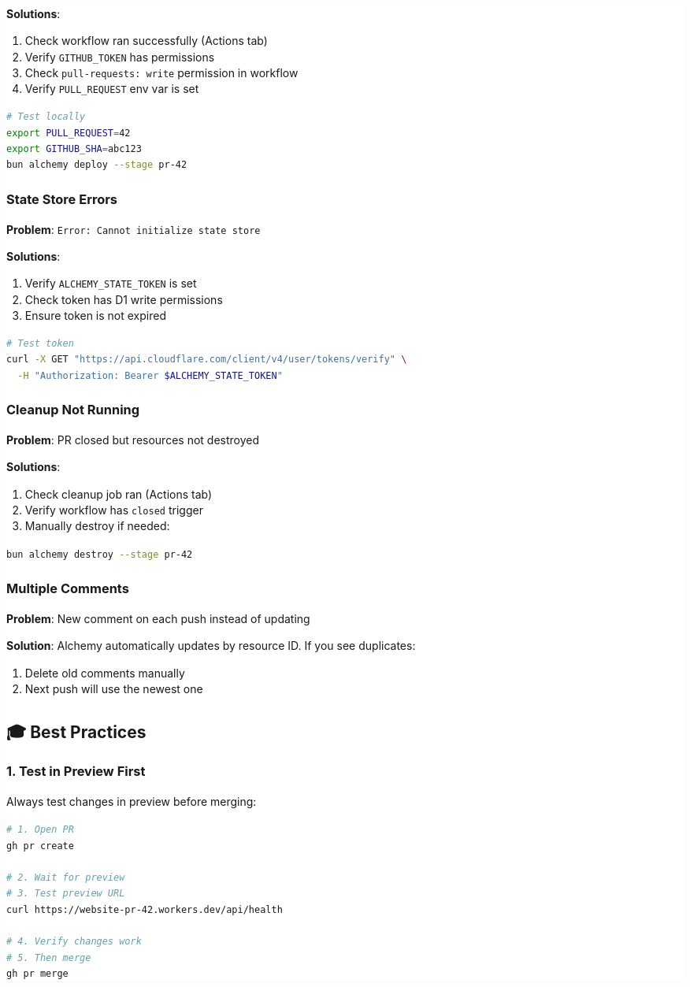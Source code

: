 **Solutions**:
1. Check workflow ran successfully (Actions tab)
2. Verify `GITHUB_TOKEN` has permissions
3. Check `pull-requests: write` permission in workflow
4. Verify `PULL_REQUEST` env var is set

```bash
# Test locally
export PULL_REQUEST=42
export GITHUB_SHA=abc123
bun alchemy deploy --stage pr-42
```

### State Store Errors

**Problem**: `Error: Cannot initialize state store`

**Solutions**:
1. Verify `ALCHEMY_STATE_TOKEN` is set
2. Check token has D1 write permissions
3. Ensure token is not expired

```bash
# Test token
curl -X GET "https://api.cloudflare.com/client/v4/user/tokens/verify" \
  -H "Authorization: Bearer $ALCHEMY_STATE_TOKEN"
```

### Cleanup Not Running

**Problem**: PR closed but resources not destroyed

**Solutions**:
1. Check cleanup job ran (Actions tab)
2. Verify workflow has `closed` trigger
3. Manually destroy if needed:

```bash
bun alchemy destroy --stage pr-42
```

### Multiple Comments

**Problem**: New comment on each push instead of updating

**Solution**: Alchemy automatically updates by resource ID. If you see duplicates:
1. Delete old comments manually
2. Next push will use the newest one

## 🎓 Best Practices

### 1. Test in Preview First

Always test changes in preview before merging:

```bash
# 1. Open PR
gh pr create

# 2. Wait for preview
# 3. Test preview URL
curl https://website-pr-42.workers.dev/api/health

# 4. Verify changes work
# 5. Then merge
gh pr merge
```

